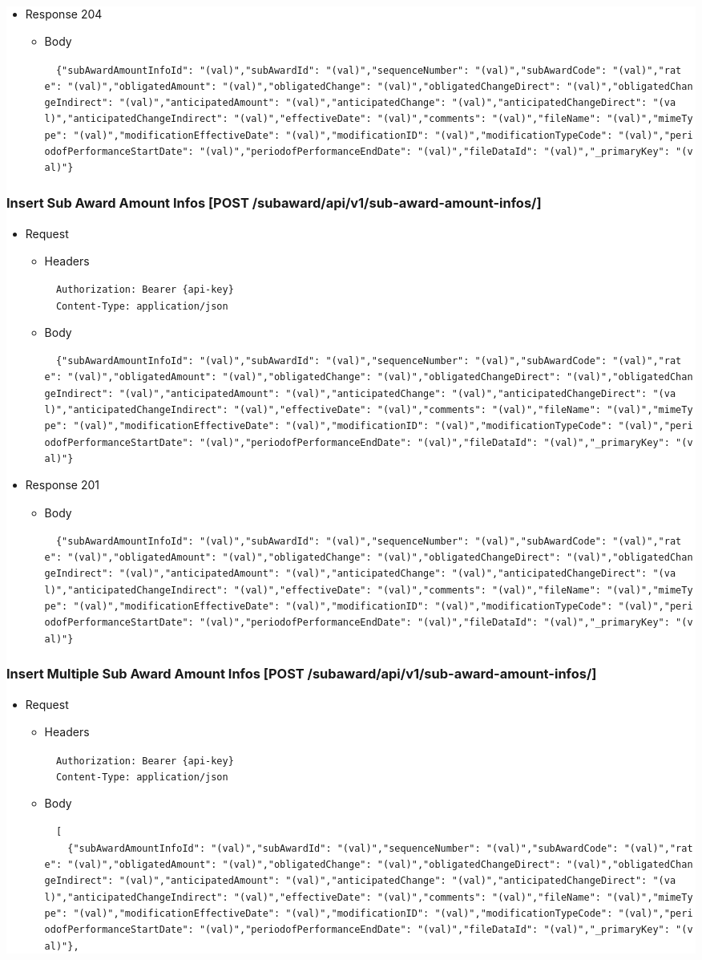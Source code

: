 + Response 204
    
    + Body
            
            {"subAwardAmountInfoId": "(val)","subAwardId": "(val)","sequenceNumber": "(val)","subAwardCode": "(val)","rate": "(val)","obligatedAmount": "(val)","obligatedChange": "(val)","obligatedChangeDirect": "(val)","obligatedChangeIndirect": "(val)","anticipatedAmount": "(val)","anticipatedChange": "(val)","anticipatedChangeDirect": "(val)","anticipatedChangeIndirect": "(val)","effectiveDate": "(val)","comments": "(val)","fileName": "(val)","mimeType": "(val)","modificationEffectiveDate": "(val)","modificationID": "(val)","modificationTypeCode": "(val)","periodofPerformanceStartDate": "(val)","periodofPerformanceEndDate": "(val)","fileDataId": "(val)","_primaryKey": "(val)"}
### Insert Sub Award Amount Infos [POST /subaward/api/v1/sub-award-amount-infos/]

+ Request

    + Headers

            Authorization: Bearer {api-key}   
            Content-Type: application/json

    + Body
    
            {"subAwardAmountInfoId": "(val)","subAwardId": "(val)","sequenceNumber": "(val)","subAwardCode": "(val)","rate": "(val)","obligatedAmount": "(val)","obligatedChange": "(val)","obligatedChangeDirect": "(val)","obligatedChangeIndirect": "(val)","anticipatedAmount": "(val)","anticipatedChange": "(val)","anticipatedChangeDirect": "(val)","anticipatedChangeIndirect": "(val)","effectiveDate": "(val)","comments": "(val)","fileName": "(val)","mimeType": "(val)","modificationEffectiveDate": "(val)","modificationID": "(val)","modificationTypeCode": "(val)","periodofPerformanceStartDate": "(val)","periodofPerformanceEndDate": "(val)","fileDataId": "(val)","_primaryKey": "(val)"}
			
+ Response 201
    
    + Body
            
            {"subAwardAmountInfoId": "(val)","subAwardId": "(val)","sequenceNumber": "(val)","subAwardCode": "(val)","rate": "(val)","obligatedAmount": "(val)","obligatedChange": "(val)","obligatedChangeDirect": "(val)","obligatedChangeIndirect": "(val)","anticipatedAmount": "(val)","anticipatedChange": "(val)","anticipatedChangeDirect": "(val)","anticipatedChangeIndirect": "(val)","effectiveDate": "(val)","comments": "(val)","fileName": "(val)","mimeType": "(val)","modificationEffectiveDate": "(val)","modificationID": "(val)","modificationTypeCode": "(val)","periodofPerformanceStartDate": "(val)","periodofPerformanceEndDate": "(val)","fileDataId": "(val)","_primaryKey": "(val)"}
            
### Insert Multiple Sub Award Amount Infos [POST /subaward/api/v1/sub-award-amount-infos/]

+ Request

    + Headers

            Authorization: Bearer {api-key}   
            Content-Type: application/json

    + Body
    
            [
              {"subAwardAmountInfoId": "(val)","subAwardId": "(val)","sequenceNumber": "(val)","subAwardCode": "(val)","rate": "(val)","obligatedAmount": "(val)","obligatedChange": "(val)","obligatedChangeDirect": "(val)","obligatedChangeIndirect": "(val)","anticipatedAmount": "(val)","anticipatedChange": "(val)","anticipatedChangeDirect": "(val)","anticipatedChangeIndirect": "(val)","effectiveDate": "(val)","comments": "(val)","fileName": "(val)","mimeType": "(val)","modificationEffectiveDate": "(val)","modificationID": "(val)","modificationTypeCode": "(val)","periodofPerformanceStartDate": "(val)","periodofPerformanceEndDate": "(val)","fileDataId": "(val)","_primaryKey": "(val)"},